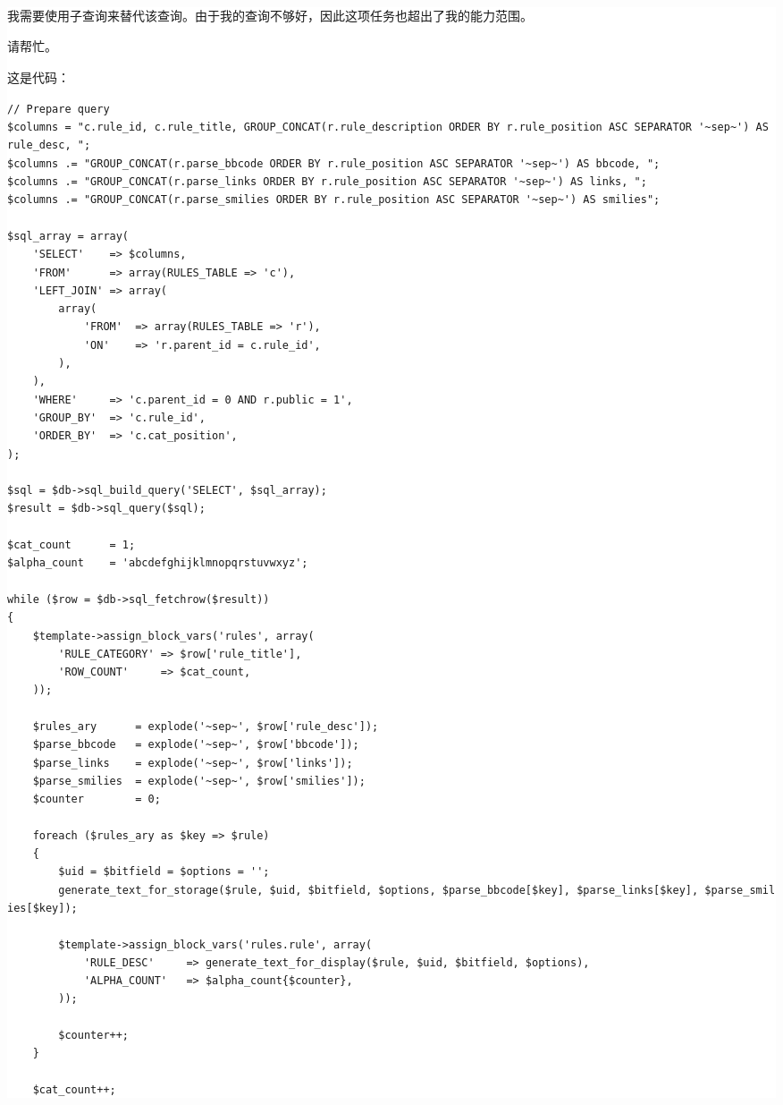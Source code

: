 我需要使用子查询来替代该查询。由于我的查询不够好，因此这项任务也超出了我的能力范围。

请帮忙。

这是代码：

```
// Prepare query
$columns = "c.rule_id, c.rule_title, GROUP_CONCAT(r.rule_description ORDER BY r.rule_position ASC SEPARATOR '~sep~') AS rule_desc, ";
$columns .= "GROUP_CONCAT(r.parse_bbcode ORDER BY r.rule_position ASC SEPARATOR '~sep~') AS bbcode, ";
$columns .= "GROUP_CONCAT(r.parse_links ORDER BY r.rule_position ASC SEPARATOR '~sep~') AS links, ";
$columns .= "GROUP_CONCAT(r.parse_smilies ORDER BY r.rule_position ASC SEPARATOR '~sep~') AS smilies";

$sql_array = array(
    'SELECT'    => $columns,
    'FROM'      => array(RULES_TABLE => 'c'),
    'LEFT_JOIN' => array(
        array(
            'FROM'  => array(RULES_TABLE => 'r'),
            'ON'    => 'r.parent_id = c.rule_id',
        ),
    ),
    'WHERE'     => 'c.parent_id = 0 AND r.public = 1',
    'GROUP_BY'  => 'c.rule_id',
    'ORDER_BY'  => 'c.cat_position',
);

$sql = $db->sql_build_query('SELECT', $sql_array);
$result = $db->sql_query($sql);

$cat_count      = 1;
$alpha_count    = 'abcdefghijklmnopqrstuvwxyz';

while ($row = $db->sql_fetchrow($result))
{
    $template->assign_block_vars('rules', array(
        'RULE_CATEGORY' => $row['rule_title'],
        'ROW_COUNT'     => $cat_count,
    ));

    $rules_ary      = explode('~sep~', $row['rule_desc']);
    $parse_bbcode   = explode('~sep~', $row['bbcode']);
    $parse_links    = explode('~sep~', $row['links']);
    $parse_smilies  = explode('~sep~', $row['smilies']);
    $counter        = 0;

    foreach ($rules_ary as $key => $rule)
    {
        $uid = $bitfield = $options = '';
        generate_text_for_storage($rule, $uid, $bitfield, $options, $parse_bbcode[$key], $parse_links[$key], $parse_smilies[$key]);

        $template->assign_block_vars('rules.rule', array(
            'RULE_DESC'     => generate_text_for_display($rule, $uid, $bitfield, $options),
            'ALPHA_COUNT'   => $alpha_count{$counter},
        )); 

        $counter++;
    }

    $cat_count++;
```